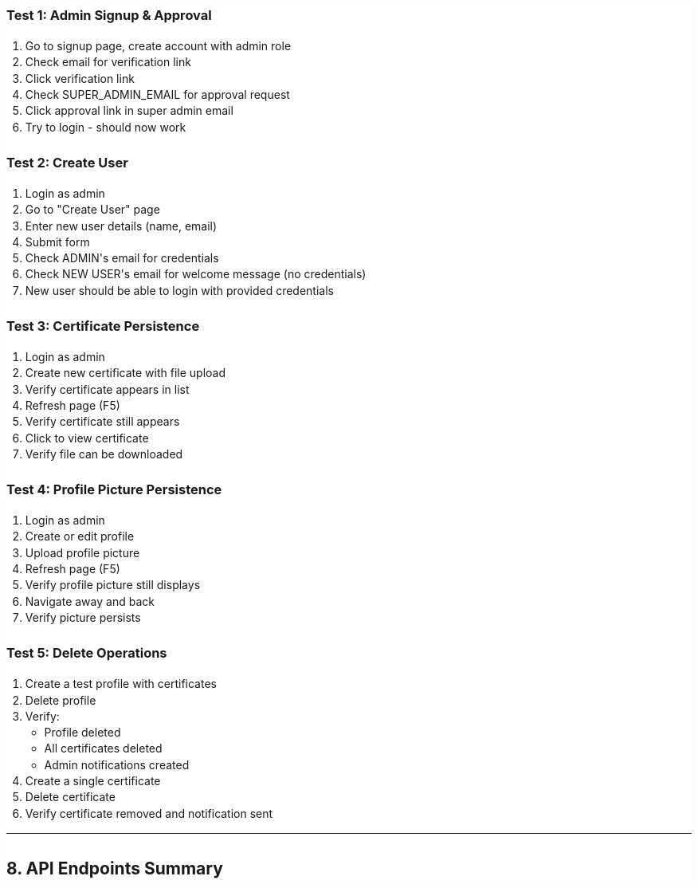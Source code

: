 ### Test 1: Admin Signup & Approval
1. Go to signup page, create account with admin role
2. Check email for verification link
3. Click verification link
4. Check SUPER_ADMIN_EMAIL for approval request
5. Click approval link in super admin email
6. Try to login - should now work

### Test 2: Create User
1. Login as admin
2. Go to "Create User" page
3. Enter new user details (name, email)
4. Submit form
5. Check ADMIN's email for credentials
6. Check NEW USER's email for welcome message (no credentials)
7. New user should be able to login with provided credentials

### Test 3: Certificate Persistence
1. Login as admin
2. Create new certificate with file upload
3. Verify certificate appears in list
4. Refresh page (F5)
5. Verify certificate still appears
6. Click to view certificate
7. Verify file can be downloaded

### Test 4: Profile Picture Persistence
1. Login as admin
2. Create or edit profile
3. Upload profile picture
4. Refresh page (F5)
5. Verify profile picture still displays
6. Navigate away and back
7. Verify picture persists

### Test 5: Delete Operations
1. Create a test profile with certificates
2. Delete profile
3. Verify:
   - Profile deleted
   - All certificates deleted
   - Admin notifications created
4. Create a single certificate
5. Delete certificate
6. Verify certificate removed and notification sent

---

## 8. API Endpoints Summary

